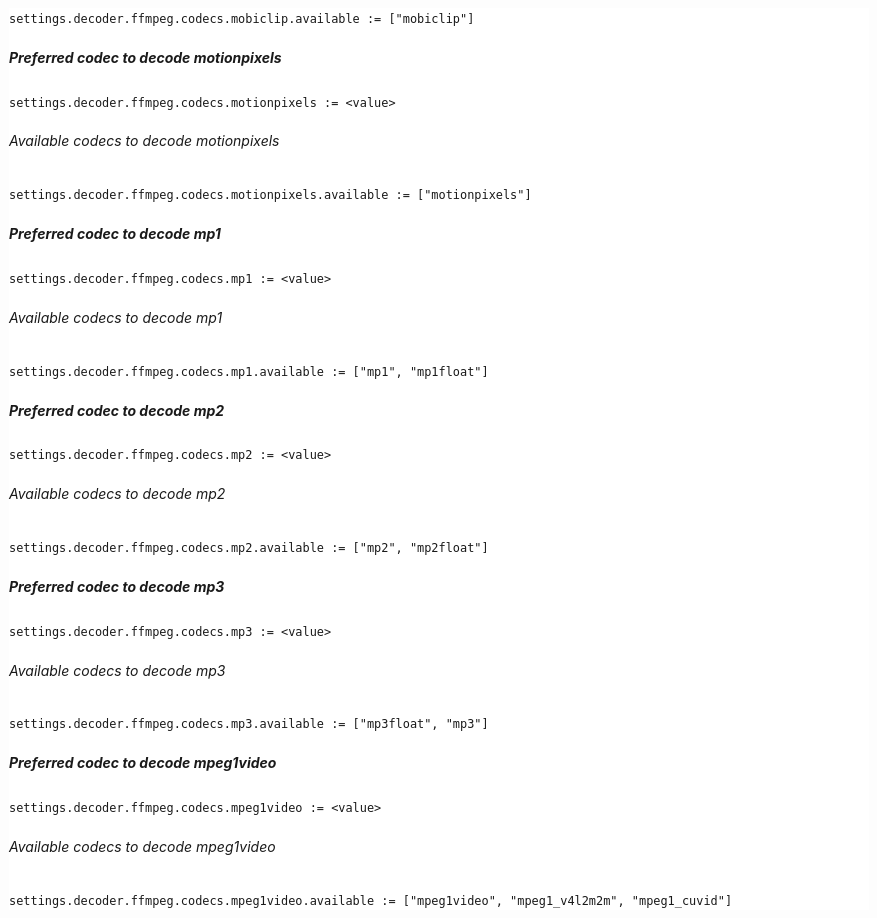 ```liquidsoap
settings.decoder.ffmpeg.codecs.mobiclip.available := ["mobiclip"]
```

##### Preferred codec to decode motionpixels

```liquidsoap
settings.decoder.ffmpeg.codecs.motionpixels := <value>
```

###### Available codecs to decode motionpixels

```liquidsoap
settings.decoder.ffmpeg.codecs.motionpixels.available := ["motionpixels"]
```

##### Preferred codec to decode mp1

```liquidsoap
settings.decoder.ffmpeg.codecs.mp1 := <value>
```

###### Available codecs to decode mp1

```liquidsoap
settings.decoder.ffmpeg.codecs.mp1.available := ["mp1", "mp1float"]
```

##### Preferred codec to decode mp2

```liquidsoap
settings.decoder.ffmpeg.codecs.mp2 := <value>
```

###### Available codecs to decode mp2

```liquidsoap
settings.decoder.ffmpeg.codecs.mp2.available := ["mp2", "mp2float"]
```

##### Preferred codec to decode mp3

```liquidsoap
settings.decoder.ffmpeg.codecs.mp3 := <value>
```

###### Available codecs to decode mp3

```liquidsoap
settings.decoder.ffmpeg.codecs.mp3.available := ["mp3float", "mp3"]
```

##### Preferred codec to decode mpeg1video

```liquidsoap
settings.decoder.ffmpeg.codecs.mpeg1video := <value>
```

###### Available codecs to decode mpeg1video

```liquidsoap
settings.decoder.ffmpeg.codecs.mpeg1video.available := ["mpeg1video", "mpeg1_v4l2m2m", "mpeg1_cuvid"]
```

